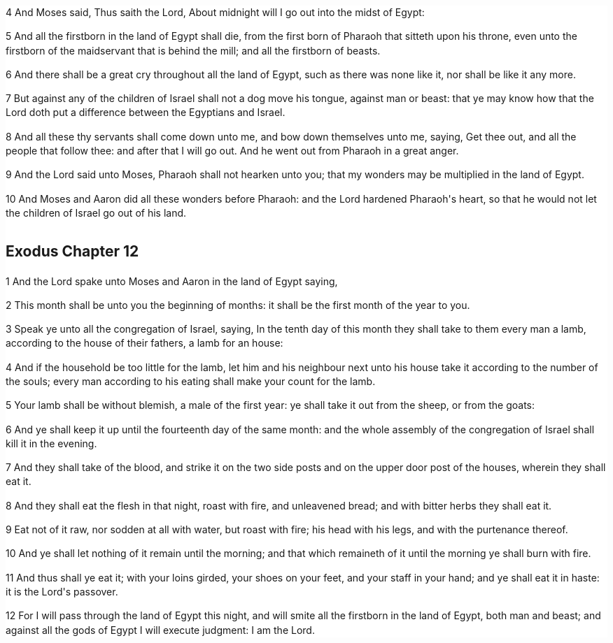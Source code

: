 4 And Moses said, Thus saith the Lord, About midnight will I go out into the midst of Egypt:

5 And all the firstborn in the land of Egypt shall die, from the first born of Pharaoh that sitteth upon his throne, even unto the firstborn of the maidservant that is behind the mill; and all the firstborn of beasts.

6 And there shall be a great cry throughout all the land of Egypt, such as there was none like it, nor shall be like it any more.

7 But against any of the children of Israel shall not a dog move his tongue, against man or beast: that ye may know how that the Lord doth put a difference between the Egyptians and Israel.

8 And all these thy servants shall come down unto me, and bow down themselves unto me, saying, Get thee out, and all the people that follow thee: and after that I will go out. And he went out from Pharaoh in a great anger.

9 And the Lord said unto Moses, Pharaoh shall not hearken unto you; that my wonders may be multiplied in the land of Egypt.

10 And Moses and Aaron did all these wonders before Pharaoh: and the Lord hardened Pharaoh's heart, so that he would not let the children of Israel go out of his land.


## Exodus Chapter 12

1 And the Lord spake unto Moses and Aaron in the land of Egypt saying,

2 This month shall be unto you the beginning of months: it shall be the first month of the year to you.

3 Speak ye unto all the congregation of Israel, saying, In the tenth day of this month they shall take to them every man a lamb, according to the house of their fathers, a lamb for an house:

4 And if the household be too little for the lamb, let him and his neighbour next unto his house take it according to the number of the souls; every man according to his eating shall make your count for the lamb.

5 Your lamb shall be without blemish, a male of the first year: ye shall take it out from the sheep, or from the goats:

6 And ye shall keep it up until the fourteenth day of the same month: and the whole assembly of the congregation of Israel shall kill it in the evening.

7 And they shall take of the blood, and strike it on the two side posts and on the upper door post of the houses, wherein they shall eat it.

8 And they shall eat the flesh in that night, roast with fire, and unleavened bread; and with bitter herbs they shall eat it.

9 Eat not of it raw, nor sodden at all with water, but roast with fire; his head with his legs, and with the purtenance thereof.

10 And ye shall let nothing of it remain until the morning; and that which remaineth of it until the morning ye shall burn with fire.

11 And thus shall ye eat it; with your loins girded, your shoes on your feet, and your staff in your hand; and ye shall eat it in haste: it is the Lord's passover.

12 For I will pass through the land of Egypt this night, and will smite all the firstborn in the land of Egypt, both man and beast; and against all the gods of Egypt I will execute judgment: I am the Lord.
